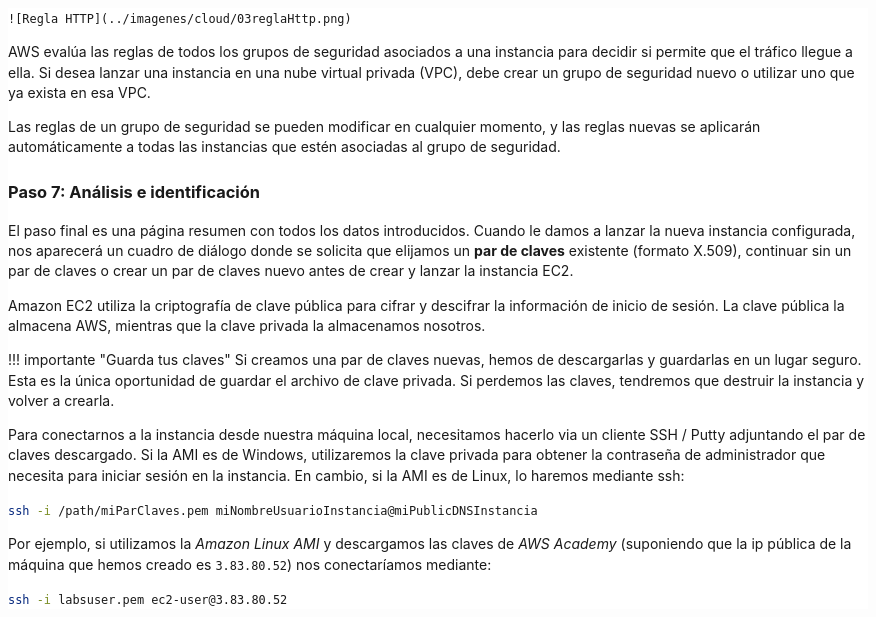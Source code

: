     ![Regla HTTP](../imagenes/cloud/03reglaHttp.png)

AWS evalúa las reglas de todos los grupos de seguridad asociados a una instancia para decidir si permite que el tráfico llegue a ella. Si desea lanzar una instancia en una nube virtual privada (VPC), debe crear un grupo de seguridad nuevo o utilizar uno que ya exista en esa VPC.

Las reglas de un grupo de seguridad se pueden modificar en cualquier momento, y las reglas nuevas se aplicarán automáticamente a todas las instancias que estén asociadas al grupo de seguridad.

### Paso 7: Análisis e identificación

El paso final es una página resumen con todos los datos introducidos. Cuando le damos a lanzar la nueva instancia configurada, nos aparecerá un cuadro de diálogo donde se solicita que elijamos un **par de claves** existente (formato X.509), continuar sin un par de claves o crear un par de claves nuevo antes de crear y lanzar la instancia EC2.

Amazon EC2 utiliza la criptografía de clave pública para cifrar y descifrar la información de inicio de sesión. La clave pública la almacena AWS, mientras que la clave privada la almacenamos nosotros.

!!! importante "Guarda tus claves"
    Si creamos una par de claves nuevas, hemos de descargarlas y guardarlas en un lugar seguro. Esta es la única oportunidad de guardar el archivo de clave privada. Si perdemos las claves, tendremos que destruir la instancia y volver a crearla.

Para conectarnos a la instancia desde nuestra máquina local, necesitamos hacerlo via un cliente SSH / Putty adjuntando el par de claves descargado. Si la AMI es de Windows, utilizaremos la clave privada para obtener la contraseña de administrador que necesita para iniciar sesión en la instancia. En cambio, si la AMI es de Linux, lo haremos mediante ssh:

``` bash
ssh -i /path/miParClaves.pem miNombreUsuarioInstancia@miPublicDNSInstancia
```

Por ejemplo, si utilizamos la *Amazon Linux AMI* y descargamos las claves de *AWS Academy* (suponiendo que la ip pública de la máquina que hemos creado es `3.83.80.52`) nos conectaríamos mediante:

``` bash
ssh -i labsuser.pem ec2-user@3.83.80.52
```
